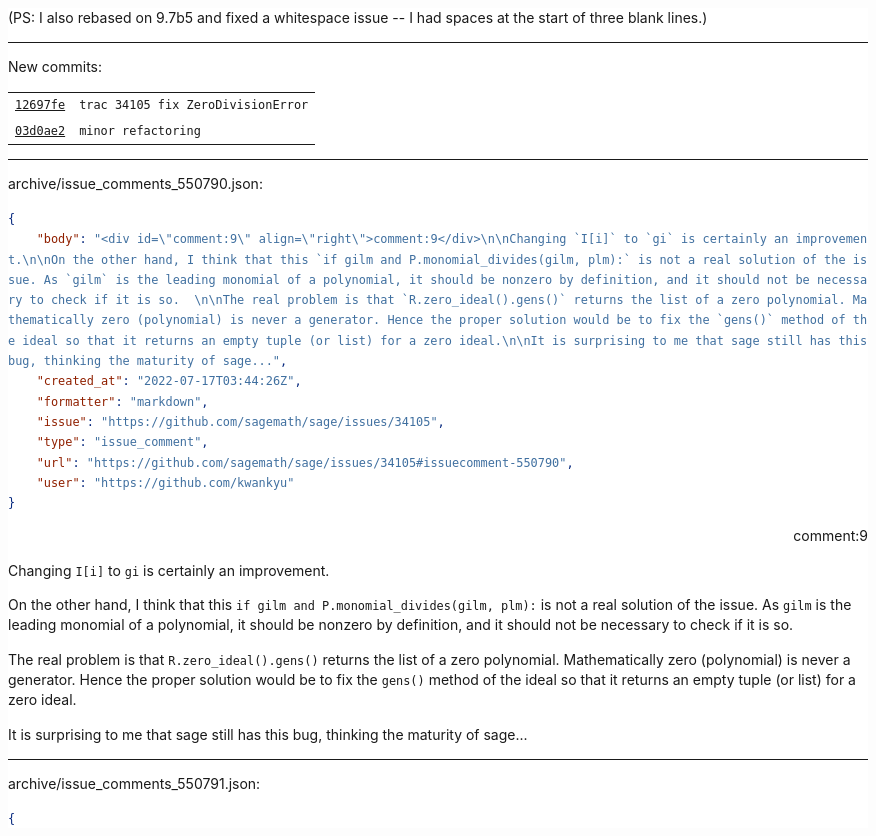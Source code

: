 (PS: I also rebased on 9.7b5 and fixed a whitespace issue -- I had spaces at the start of three blank lines.)

---
New commits:
<table><tr><td><a href="https://github.com/sagemath/sagetrac-mirror/commit/12697fe8eb658f3f9ef68c58942fb8489fca2bde"><code>12697fe</code></a></td><td><code>trac 34105 fix ZeroDivisionError</code></td></tr><tr><td><a href="https://github.com/sagemath/sagetrac-mirror/commit/03d0ae2ef0de5b0bff662b81bf268f859389671c"><code>03d0ae2</code></a></td><td><code>minor refactoring</code></td></tr></table>




---

archive/issue_comments_550790.json:
```json
{
    "body": "<div id=\"comment:9\" align=\"right\">comment:9</div>\n\nChanging `I[i]` to `gi` is certainly an improvement.\n\nOn the other hand, I think that this `if gilm and P.monomial_divides(gilm, plm):` is not a real solution of the issue. As `gilm` is the leading monomial of a polynomial, it should be nonzero by definition, and it should not be necessary to check if it is so.  \n\nThe real problem is that `R.zero_ideal().gens()` returns the list of a zero polynomial. Mathematically zero (polynomial) is never a generator. Hence the proper solution would be to fix the `gens()` method of the ideal so that it returns an empty tuple (or list) for a zero ideal.\n\nIt is surprising to me that sage still has this bug, thinking the maturity of sage...",
    "created_at": "2022-07-17T03:44:26Z",
    "formatter": "markdown",
    "issue": "https://github.com/sagemath/sage/issues/34105",
    "type": "issue_comment",
    "url": "https://github.com/sagemath/sage/issues/34105#issuecomment-550790",
    "user": "https://github.com/kwankyu"
}
```

<div id="comment:9" align="right">comment:9</div>

Changing `I[i]` to `gi` is certainly an improvement.

On the other hand, I think that this `if gilm and P.monomial_divides(gilm, plm):` is not a real solution of the issue. As `gilm` is the leading monomial of a polynomial, it should be nonzero by definition, and it should not be necessary to check if it is so.  

The real problem is that `R.zero_ideal().gens()` returns the list of a zero polynomial. Mathematically zero (polynomial) is never a generator. Hence the proper solution would be to fix the `gens()` method of the ideal so that it returns an empty tuple (or list) for a zero ideal.

It is surprising to me that sage still has this bug, thinking the maturity of sage...



---

archive/issue_comments_550791.json:
```json
{
```